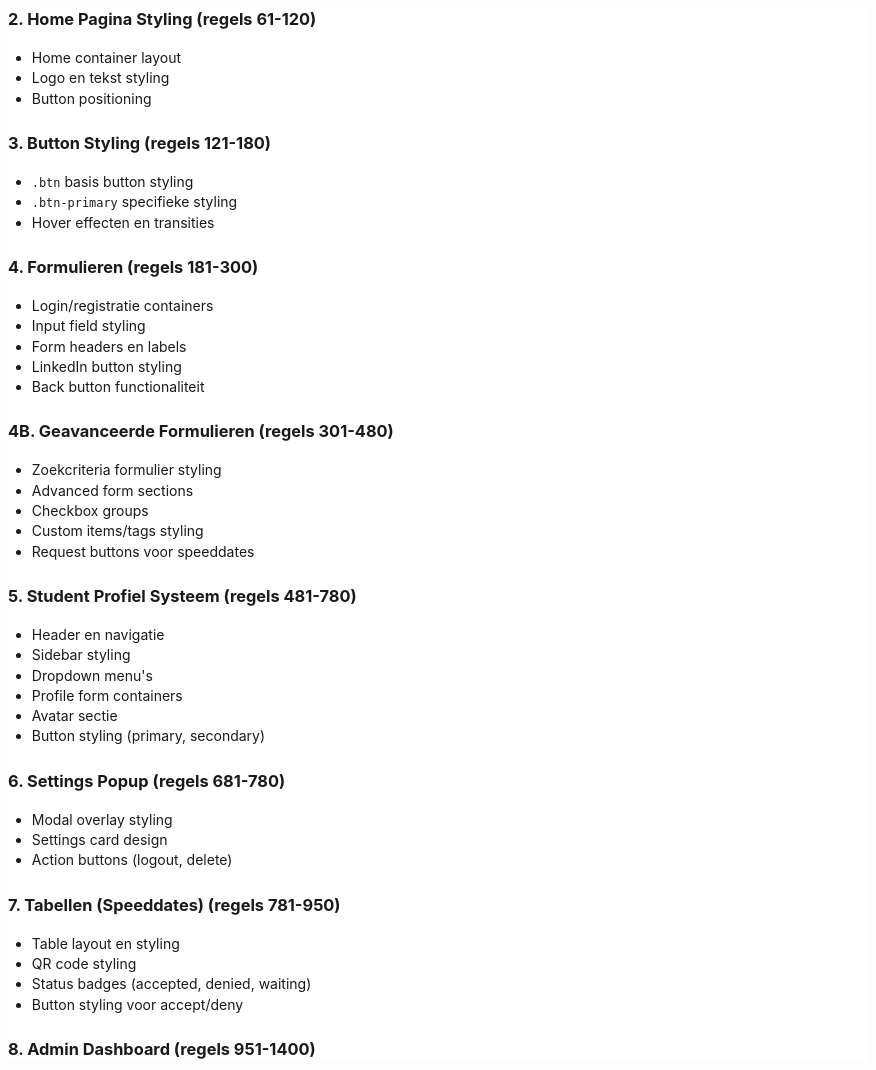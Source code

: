 ### 2. **Home Pagina Styling** (regels 61-120)

- Home container layout
- Logo en tekst styling
- Button positioning

### 3. **Button Styling** (regels 121-180)

- `.btn` basis button styling
- `.btn-primary` specifieke styling
- Hover effecten en transities

### 4. **Formulieren** (regels 181-300)

- Login/registratie containers
- Input field styling
- Form headers en labels
- LinkedIn button styling
- Back button functionaliteit

### 4B. **Geavanceerde Formulieren** (regels 301-480)

- Zoekcriteria formulier styling
- Advanced form sections
- Checkbox groups
- Custom items/tags styling
- Request buttons voor speeddates

### 5. **Student Profiel Systeem** (regels 481-780)

- Header en navigatie
- Sidebar styling
- Dropdown menu's
- Profile form containers
- Avatar sectie
- Button styling (primary, secondary)

### 6. **Settings Popup** (regels 681-780)

- Modal overlay styling
- Settings card design
- Action buttons (logout, delete)

### 7. **Tabellen (Speeddates)** (regels 781-950)

- Table layout en styling
- QR code styling
- Status badges (accepted, denied, waiting)
- Button styling voor accept/deny

### 8. **Admin Dashboard** (regels 951-1400)
